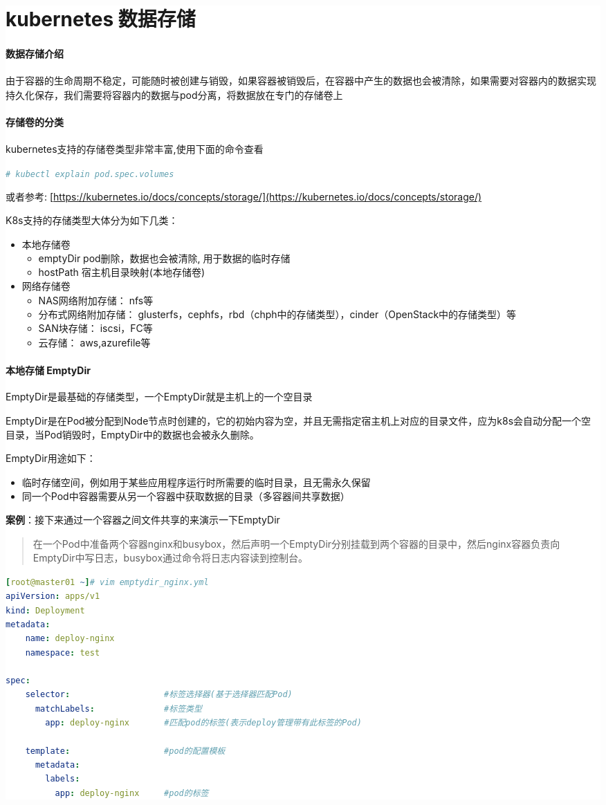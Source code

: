 # kubernetes 数据存储
#### 数据存储介绍
由于容器的生命周期不稳定，可能随时被创建与销毁，如果容器被销毁后，在容器中产生的数据也会被清除，如果需要对容器内的数据实现持久化保存，我们需要将容器内的数据与pod分离，将数据放在专门的存储卷上





#### 存储卷的分类
kubernetes支持的存储卷类型非常丰富,使用下面的命令查看

```yaml
# kubectl explain pod.spec.volumes
```

或者参考: [https://kubernetes.io/docs/concepts/storage/](https://kubernetes.io/docs/concepts/storage/)



K8s支持的存储类型大体分为如下几类：

+ 本地存储卷 
    - emptyDir    pod删除，数据也会被清除, 用于数据的临时存储
    - hostPath     宿主机目录映射(本地存储卷)
+ 网络存储卷
    - NAS网络附加存储：       nfs等
    - 分布式网络附加存储：   glusterfs，cephfs，rbd（chph中的存储类型），cinder（OpenStack中的存储类型）等
    - SAN块存储：                   iscsi，FC等
    - 云存储：                          aws,azurefile等





#### 本地存储 EmptyDir
EmptyDir是最基础的存储类型，一个EmptyDir就是主机上的一个空目录

EmptyDir是在Pod被分配到Node节点时创建的，它的初始内容为空，并且无需指定宿主机上对应的目录文件，应为k8s会自动分配一个空目录，当Pod销毁时，EmptyDir中的数据也会被永久删除。



EmptyDir用途如下：

+ 临时存储空间，例如用于某些应用程序运行时所需要的临时目录，且无需永久保留
+ 同一个Pod中容器需要从另一个容器中获取数据的目录（多容器间共享数据）



**案例**：接下来通过一个容器之间文件共享的来演示一下EmptyDir

> 在一个Pod中准备两个容器nginx和busybox，然后声明一个EmptyDir分别挂载到两个容器的目录中，然后nginx容器负责向EmptyDir中写日志，busybox通过命令将日志内容读到控制台。
>



```yaml
[root@master01 ~]# vim emptydir_nginx.yml
apiVersion: apps/v1
kind: Deployment
metadata:
    name: deploy-nginx
    namespace: test

spec:
    selector:                   #标签选择器(基于选择器匹配Pod)
      matchLabels:              #标签类型
        app: deploy-nginx       #匹配pod的标签(表示deploy管理带有此标签的Pod)

    template:                   #pod的配置模板
      metadata:
        labels:
          app: deploy-nginx     #pod的标签

```